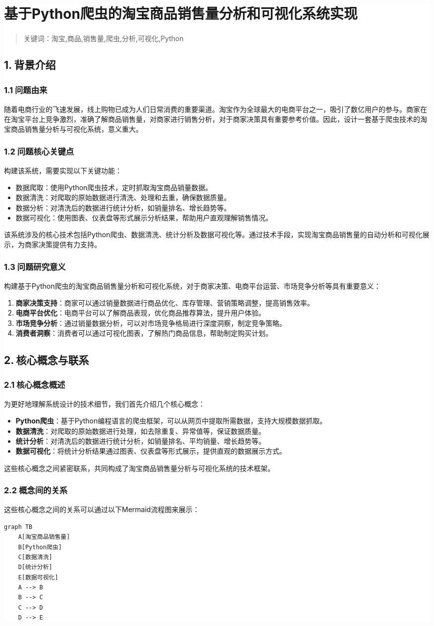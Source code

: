                  

# 基于Python爬虫的淘宝商品销售量分析和可视化系统实现

> 关键词：淘宝,商品,销售量,爬虫,分析,可视化,Python

## 1. 背景介绍

### 1.1 问题由来

随着电商行业的飞速发展，线上购物已成为人们日常消费的重要渠道。淘宝作为全球最大的电商平台之一，吸引了数亿用户的参与。商家在在淘宝平台上竞争激烈，准确了解商品销售量，对商家进行销售分析，对于商家决策具有重要参考价值。因此，设计一套基于爬虫技术的淘宝商品销售量分析与可视化系统，意义重大。

### 1.2 问题核心关键点

构建该系统，需要实现以下关键功能：
- 数据爬取：使用Python爬虫技术，定时抓取淘宝商品销量数据。
- 数据清洗：对爬取的原始数据进行清洗、处理和去重，确保数据质量。
- 数据分析：对清洗后的数据进行统计分析，如销量排名、增长趋势等。
- 数据可视化：使用图表、仪表盘等形式展示分析结果，帮助用户直观理解销售情况。

该系统涉及的核心技术包括Python爬虫、数据清洗、统计分析及数据可视化等。通过技术手段，实现淘宝商品销售量的自动分析和可视化展示，为商家决策提供有力支持。

### 1.3 问题研究意义

构建基于Python爬虫的淘宝商品销售量分析和可视化系统，对于商家决策、电商平台运营、市场竞争分析等具有重要意义：

1. **商家决策支持**：商家可以通过销量数据进行商品优化、库存管理、营销策略调整，提高销售效率。
2. **电商平台优化**：电商平台可以了解商品表现，优化商品推荐算法，提升用户体验。
3. **市场竞争分析**：通过销量数据分析，可以对市场竞争格局进行深度洞察，制定竞争策略。
4. **消费者洞察**：消费者可以通过可视化图表，了解热门商品信息，帮助制定购买计划。

## 2. 核心概念与联系

### 2.1 核心概念概述

为更好地理解系统设计的技术细节，我们首先介绍几个核心概念：

- **Python爬虫**：基于Python编程语言的爬虫框架，可以从网页中提取所需数据，支持大规模数据抓取。
- **数据清洗**：对爬取的原始数据进行处理，如去除重复、异常值等，保证数据质量。
- **统计分析**：对清洗后的数据进行统计分析，如销量排名、平均销量、增长趋势等。
- **数据可视化**：将统计分析结果通过图表、仪表盘等形式展示，提供直观的数据展示方式。

这些核心概念之间紧密联系，共同构成了淘宝商品销售量分析与可视化系统的技术框架。

### 2.2 概念间的关系

这些核心概念之间的关系可以通过以下Mermaid流程图来展示：

```mermaid
graph TB
    A[淘宝商品销售量]
    B[Python爬虫]
    C[数据清洗]
    D[统计分析]
    E[数据可视化]
    A --> B
    B --> C
    C --> D
    D --> E
```
